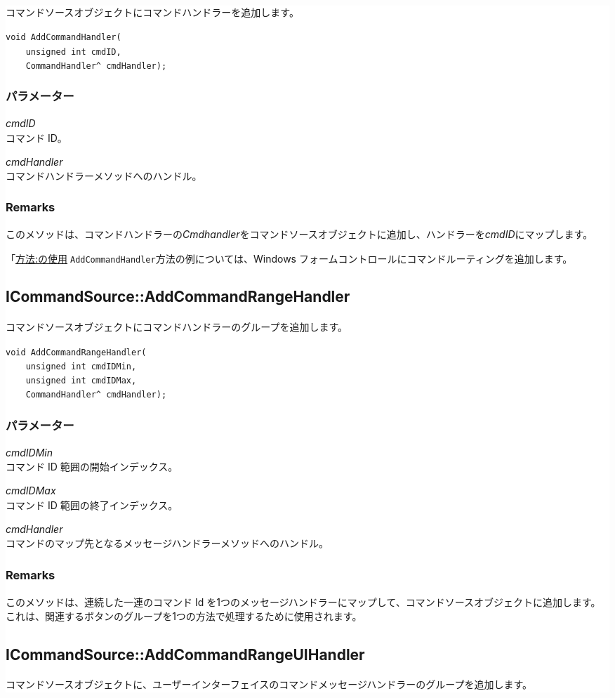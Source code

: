コマンドソースオブジェクトにコマンドハンドラーを追加します。

```
void AddCommandHandler(
    unsigned int cmdID,
    CommandHandler^ cmdHandler);
```

### <a name="parameters"></a>パラメーター

*cmdID*<br/>
コマンド ID。

*cmdHandler*<br/>
コマンドハンドラーメソッドへのハンドル。

### <a name="remarks"></a>Remarks

このメソッドは、コマンドハンドラーの*Cmdhandler*をコマンドソースオブジェクトに追加し、ハンドラーを*cmdID*にマップします。

「[方法:の使用](../../dotnet/how-to-add-command-routing-to-the-windows-forms-control.md) `AddCommandHandler`方法の例については、Windows フォームコントロールにコマンドルーティングを追加します。

##  <a name="addcommandrangehandler"></a>  ICommandSource::AddCommandRangeHandler

コマンドソースオブジェクトにコマンドハンドラーのグループを追加します。

```
void AddCommandRangeHandler(
    unsigned int cmdIDMin,
    unsigned int cmdIDMax,
    CommandHandler^ cmdHandler);
```

### <a name="parameters"></a>パラメーター

*cmdIDMin*<br/>
コマンド ID 範囲の開始インデックス。

*cmdIDMax*<br/>
コマンド ID 範囲の終了インデックス。

*cmdHandler*<br/>
コマンドのマップ先となるメッセージハンドラーメソッドへのハンドル。

### <a name="remarks"></a>Remarks

このメソッドは、連続した一連のコマンド Id を1つのメッセージハンドラーにマップして、コマンドソースオブジェクトに追加します。 これは、関連するボタンのグループを1つの方法で処理するために使用されます。

##  <a name="addcommandrangeuihandler"></a>  ICommandSource::AddCommandRangeUIHandler

コマンドソースオブジェクトに、ユーザーインターフェイスのコマンドメッセージハンドラーのグループを追加します。
